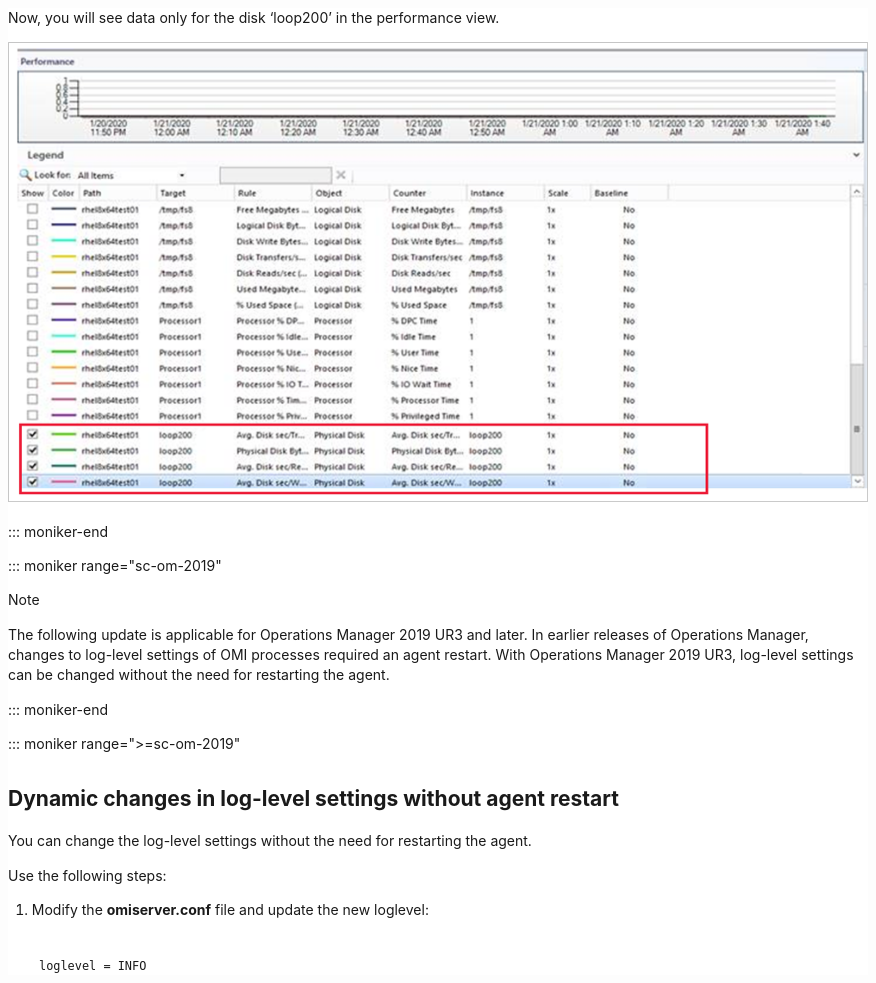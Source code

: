 Now, you will see data only for the disk ‘loop200’ in the performance view.

![Screenshot showing the override controlled parameters example2.](media/manage-security-administer-crossplat-agent/override-example-2.png)

::: moniker-end

::: moniker range="sc-om-2019"
>[!NOTE]
> The following update is applicable for Operations Manager 2019 UR3 and later.
> In earlier releases of Operations Manager, changes to log-level settings of OMI processes required an agent restart.
With Operations Manager 2019 UR3, log-level settings can be changed without the need for restarting the agent.

::: moniker-end

::: moniker range=">=sc-om-2019"

## Dynamic changes in log-level settings without agent restart

You can change the log-level settings without the need for restarting the agent.

Use the following steps:

1. Modify the **omiserver.conf** file and update the new loglevel:

   ```

    loglevel = INFO

   ```
